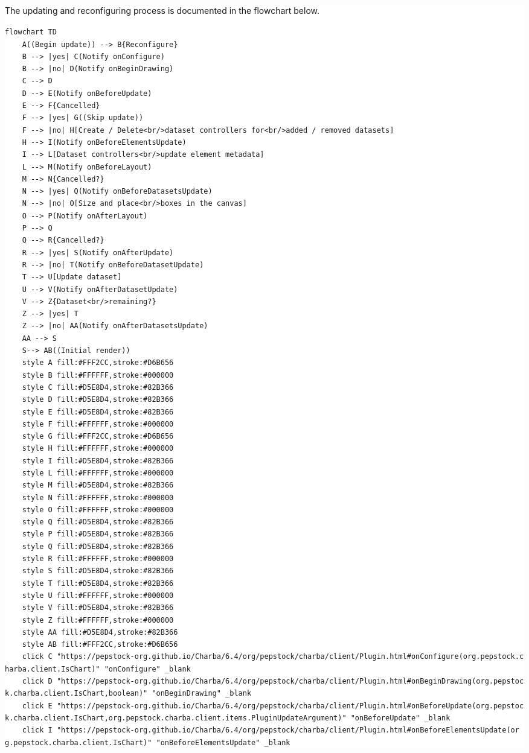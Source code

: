 The updating and reconfiguring process is documented in the flowchart below.

```mermaid
flowchart TD
    A((Begin update)) --> B{Reconfigure}
    B --> |yes| C(Notify onConfigure)
    B --> |no| D(Notify onBeginDrawing)
    C --> D
    D --> E(Notify onBeforeUpdate)
    E --> F{Cancelled}
    F --> |yes| G((Skip update))
    F --> |no| H[Create / Delete<br/>dataset controllers for<br/>added / removed datasets]
    H --> I(Notify onBeforeElementsUpdate)
    I --> L[Dataset controllers<br/>update element metadata]
    L --> M(Notify onBeforeLayout)
    M --> N{Cancelled?}
    N --> |yes| Q(Notify onBeforeDatasetsUpdate)
    N --> |no| O[Size and place<br/>boxes in the canvas]
    O --> P(Notify onAfterLayout)
    P --> Q
    Q --> R{Cancelled?}
    R --> |yes| S(Notify onAfterUpdate)
    R --> |no| T(Notify onBeforeDatasetUpdate)
    T --> U[Update dataset]
    U --> V(Notify onAfterDatasetUpdate)
    V --> Z{Dataset<br/>remaining?}
    Z --> |yes| T
    Z --> |no| AA(Notify onAfterDatasetsUpdate)
    AA --> S
    S--> AB((Initial render))
    style A fill:#FFF2CC,stroke:#D6B656
    style B fill:#FFFFFF,stroke:#000000
    style C fill:#D5E8D4,stroke:#82B366
    style D fill:#D5E8D4,stroke:#82B366
    style E fill:#D5E8D4,stroke:#82B366
    style F fill:#FFFFFF,stroke:#000000
    style G fill:#FFF2CC,stroke:#D6B656
    style H fill:#FFFFFF,stroke:#000000
    style I fill:#D5E8D4,stroke:#82B366
    style L fill:#FFFFFF,stroke:#000000
    style M fill:#D5E8D4,stroke:#82B366
    style N fill:#FFFFFF,stroke:#000000
    style O fill:#FFFFFF,stroke:#000000
    style Q fill:#D5E8D4,stroke:#82B366
    style P fill:#D5E8D4,stroke:#82B366
    style Q fill:#D5E8D4,stroke:#82B366
    style R fill:#FFFFFF,stroke:#000000
    style S fill:#D5E8D4,stroke:#82B366    
    style T fill:#D5E8D4,stroke:#82B366    
    style U fill:#FFFFFF,stroke:#000000
    style V fill:#D5E8D4,stroke:#82B366    
    style Z fill:#FFFFFF,stroke:#000000
    style AA fill:#D5E8D4,stroke:#82B366    
    style AB fill:#FFF2CC,stroke:#D6B656
	click C "https://pepstock-org.github.io/Charba/6.4/org/pepstock/charba/client/Plugin.html#onConfigure(org.pepstock.charba.client.IsChart)" "onConfigure" _blank
	click D "https://pepstock-org.github.io/Charba/6.4/org/pepstock/charba/client/Plugin.html#onBeginDrawing(org.pepstock.charba.client.IsChart,boolean)" "onBeginDrawing" _blank
	click E "https://pepstock-org.github.io/Charba/6.4/org/pepstock/charba/client/Plugin.html#onBeforeUpdate(org.pepstock.charba.client.IsChart,org.pepstock.charba.client.items.PluginUpdateArgument)" "onBeforeUpdate" _blank
	click I "https://pepstock-org.github.io/Charba/6.4/org/pepstock/charba/client/Plugin.html#onBeforeElementsUpdate(org.pepstock.charba.client.IsChart)" "onBeforeElementsUpdate" _blank
```